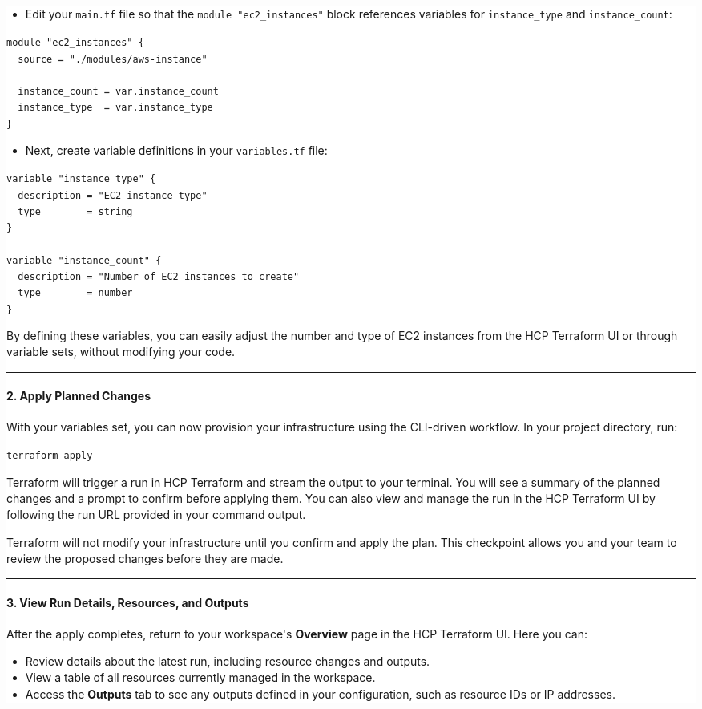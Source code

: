 - Edit your `main.tf` file so that the `module "ec2_instances"` block references variables for `instance_type` and `instance_count`:

```hcl
module "ec2_instances" {
  source = "./modules/aws-instance"

  instance_count = var.instance_count
  instance_type  = var.instance_type
}
```

- Next, create variable definitions in your `variables.tf` file:

```hcl
variable "instance_type" {
  description = "EC2 instance type"
  type        = string
}

variable "instance_count" {
  description = "Number of EC2 instances to create"
  type        = number
}
```

By defining these variables, you can easily adjust the number and type of EC2 instances from the HCP Terraform UI or through variable sets, without modifying your code.

---

#### 2. Apply Planned Changes

With your variables set, you can now provision your infrastructure using the CLI-driven workflow. In your project directory, run:

```sh
terraform apply
```

Terraform will trigger a run in HCP Terraform and stream the output to your terminal. You will see a summary of the planned changes and a prompt to confirm before applying them. You can also view and manage the run in the HCP Terraform UI by following the run URL provided in your command output.

Terraform will not modify your infrastructure until you confirm and apply the plan. This checkpoint allows you and your team to review the proposed changes before they are made.

---

#### 3. View Run Details, Resources, and Outputs

After the apply completes, return to your workspace's **Overview** page in the HCP Terraform UI. Here you can:
- Review details about the latest run, including resource changes and outputs.
- View a table of all resources currently managed in the workspace.
- Access the **Outputs** tab to see any outputs defined in your configuration, such as resource IDs or IP addresses.
